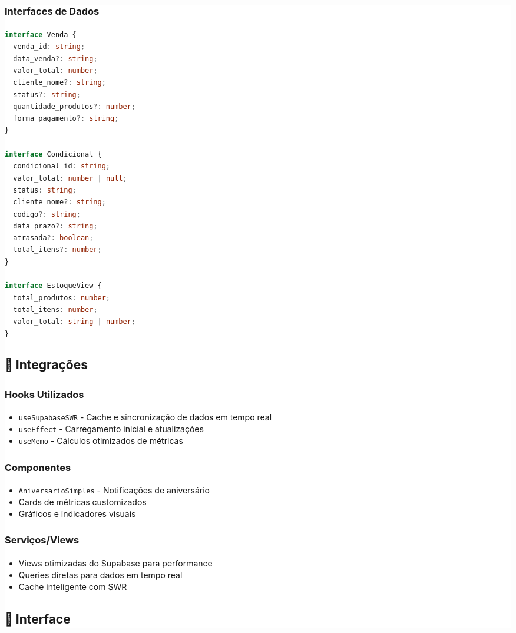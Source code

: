 ### **Interfaces de Dados**
```typescript
interface Venda {
  venda_id: string;
  data_venda?: string;
  valor_total: number;
  cliente_nome?: string;
  status?: string;
  quantidade_produtos?: number;
  forma_pagamento?: string;
}

interface Condicional {
  condicional_id: string;
  valor_total: number | null;
  status: string;
  cliente_nome?: string;
  codigo?: string;
  data_prazo?: string;
  atrasada?: boolean;
  total_itens?: number;
}

interface EstoqueView {
  total_produtos: number;
  total_itens: number;
  valor_total: string | number;
}
```

## 🔗 Integrações

### **Hooks Utilizados**
- `useSupabaseSWR` - Cache e sincronização de dados em tempo real
- `useEffect` - Carregamento inicial e atualizações
- `useMemo` - Cálculos otimizados de métricas

### **Componentes**
- `AniversarioSimples` - Notificações de aniversário
- Cards de métricas customizados
- Gráficos e indicadores visuais

### **Serviços/Views**
- Views otimizadas do Supabase para performance
- Queries diretas para dados em tempo real
- Cache inteligente com SWR

## 🎨 Interface

